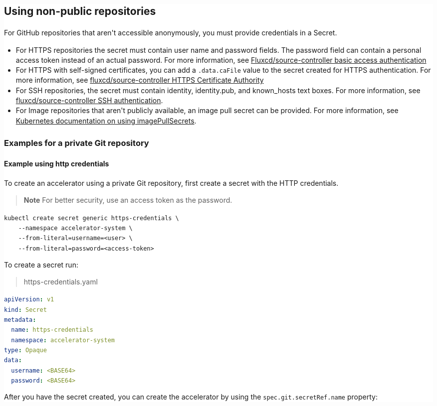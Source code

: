 ## <a id="non-public-repos"></a> Using non-public repositories

For GitHub repositories that aren't accessible anonymously, you must provide credentials in a Secret.

- For HTTPS repositories the secret must contain user name and password fields. The password field
  can contain a personal access token instead of an actual password.
  For more information, see [Fluxcd/source-controller basic access authentication](https://fluxcd.io/docs/components/source/gitrepositories/#basic-access-authentication)
- For HTTPS with self-signed certificates, you can add a `.data.caFile` value to the secret created
  for HTTPS authentication. For more information, see [fluxcd/source-controller HTTPS Certificate Authority](https://fluxcd.io/docs/components/source/gitrepositories/#https-certificate-authority)
- For SSH repositories, the secret must contain identity, identity.pub, and known_hosts text boxes.
  For more information, see [fluxcd/source-controller SSH authentication](https://fluxcd.io/docs/components/source/gitrepositories/#ssh-authentication).
- For Image repositories that aren't publicly available, an image pull secret can be provided.
  For more information, see [Kubernetes documentation on using imagePullSecrets](https://kubernetes.io/docs/concepts/configuration/secret/#using-imagepullsecrets).

### <a id="private-git-repo-example"></a> Examples for a private Git repository

#### <a id="http-cred-example"></a> Example using http credentials

To create an accelerator using a private Git repository, first create a secret with the HTTP credentials.

>**Note** For better security, use an access token as the password.

```console
kubectl create secret generic https-credentials \
    --namespace accelerator-system \
    --from-literal=username=<user> \
    --from-literal=password=<access-token>
```

To create a secret run:

> https-credentials.yaml

```yaml
apiVersion: v1
kind: Secret
metadata:
  name: https-credentials
  namespace: accelerator-system
type: Opaque
data:
  username: <BASE64>
  password: <BASE64>
```

After you have the secret created, you can create the accelerator by using the
`spec.git.secretRef.name` property:
